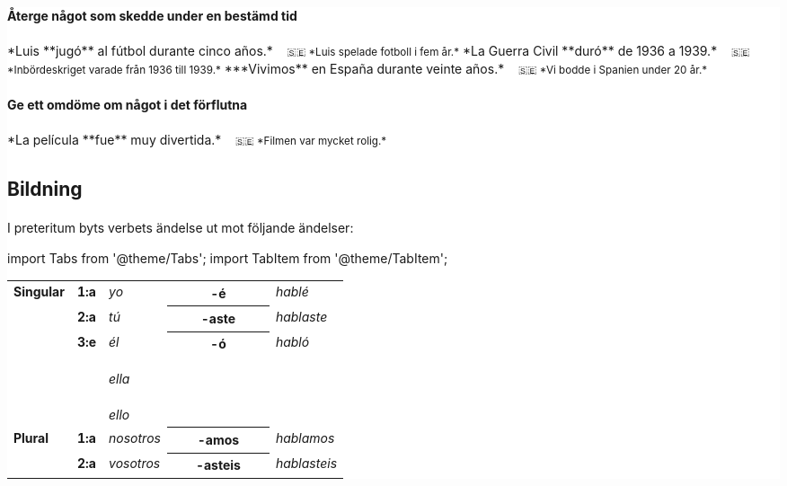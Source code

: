 #### <Highlight color="#ff4802">Återge något som skedde under en bestämd tid</Highlight>
 
<div class="custom-quote">  
*Luis **jugó** al fútbol durante cinco años.*   
&nbsp;&nbsp;&nbsp;<small>🇸🇪 *Luis spelade fotboll i fem år.*</small>    
*La Guerra Civil **duró** de 1936 a 1939.*    
&nbsp;&nbsp;&nbsp;<small>🇸🇪 *Inbördeskriget varade från 1936 till 1939.*</small>    
***Vivimos** en España durante veinte años.*    
&nbsp;&nbsp;&nbsp;<small>🇸🇪 *Vi bodde i Spanien under 20 år.*</small>     
</div>

#### <Highlight color="#ff4802">Ge ett omdöme om något i det förflutna</Highlight>
 
<div class="custom-quote">  
*La película **fue** muy divertida.*   
&nbsp;&nbsp;&nbsp;<small>🇸🇪 *Filmen var mycket rolig.*</small>    
</div>

## <Highlight color="#ff4802">Bildning</Highlight>

I preteritum byts verbets ändelse ut mot följande ändelser:

import Tabs from '@theme/Tabs';
import TabItem from '@theme/TabItem';

<Tabs>
  <TabItem value="ar" label="-AR" default>
<table>
<tbody>
<tr>
    <td rowspan="3"> <b>Singular</b></td>
    <td> <b>1:a</b></td>
    <td> <i>yo</i></td>
    <th width="100px"> -<b>é</b> </th>
    <td> <i>hablé</i> </td>
</tr>
<tr>
<td> <b>2:a</b></td>
    <td> <i>tú</i></td>
    <th width="100px"> -<b>aste</b> </th>
    <td> <i>hablaste</i> </td>
  </tr>
<tr>
<td> <b>3:e</b></td>
    <td> <i>él</i><br></br>
    <i>ella</i><br></br>
    <i>ello</i></td>
    <th width="100px"> -<b>ó</b></th>
    <td> <i>habló</i> </td>
</tr>
<tr>
    <td rowspan="3"> <b>Plural</b></td>
    <td> <b>1:a</b> </td>
    <td> <i>nosotros</i></td>
    <th width="100px"> -<b>amos</b> </th>
    <td> <i>hablamos</i> </td>
</tr>
<tr>
<td> <b>2:a</b> </td>
    <td> <i>vosotros</i></td>
    <th width="100px"> -<b>asteis</b> </th>
    <td> <i>hablasteis</i> </td>
  </tr>
